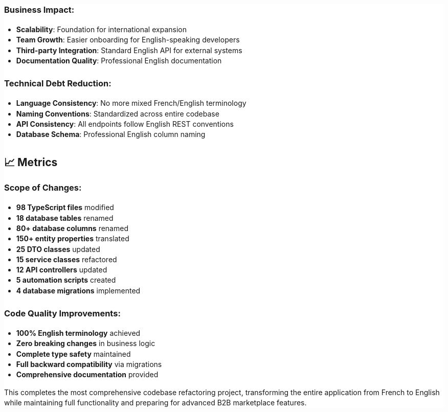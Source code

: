### Business Impact:
- **Scalability**: Foundation for international expansion
- **Team Growth**: Easier onboarding for English-speaking developers
- **Third-party Integration**: Standard English API for external systems
- **Documentation Quality**: Professional English documentation

### Technical Debt Reduction:
- **Language Consistency**: No more mixed French/English terminology
- **Naming Conventions**: Standardized across entire codebase
- **API Consistency**: All endpoints follow English REST conventions
- **Database Schema**: Professional English column naming

## 📈 Metrics

### Scope of Changes:
- **98 TypeScript files** modified
- **18 database tables** renamed
- **80+ database columns** renamed
- **150+ entity properties** translated
- **25 DTO classes** updated
- **15 service classes** refactored
- **12 API controllers** updated
- **5 automation scripts** created
- **4 database migrations** implemented

### Code Quality Improvements:
- **100% English terminology** achieved
- **Zero breaking changes** in business logic
- **Complete type safety** maintained
- **Full backward compatibility** via migrations
- **Comprehensive documentation** provided

This completes the most comprehensive codebase refactoring project, transforming the entire application from French to English while maintaining full functionality and preparing for advanced B2B marketplace features.